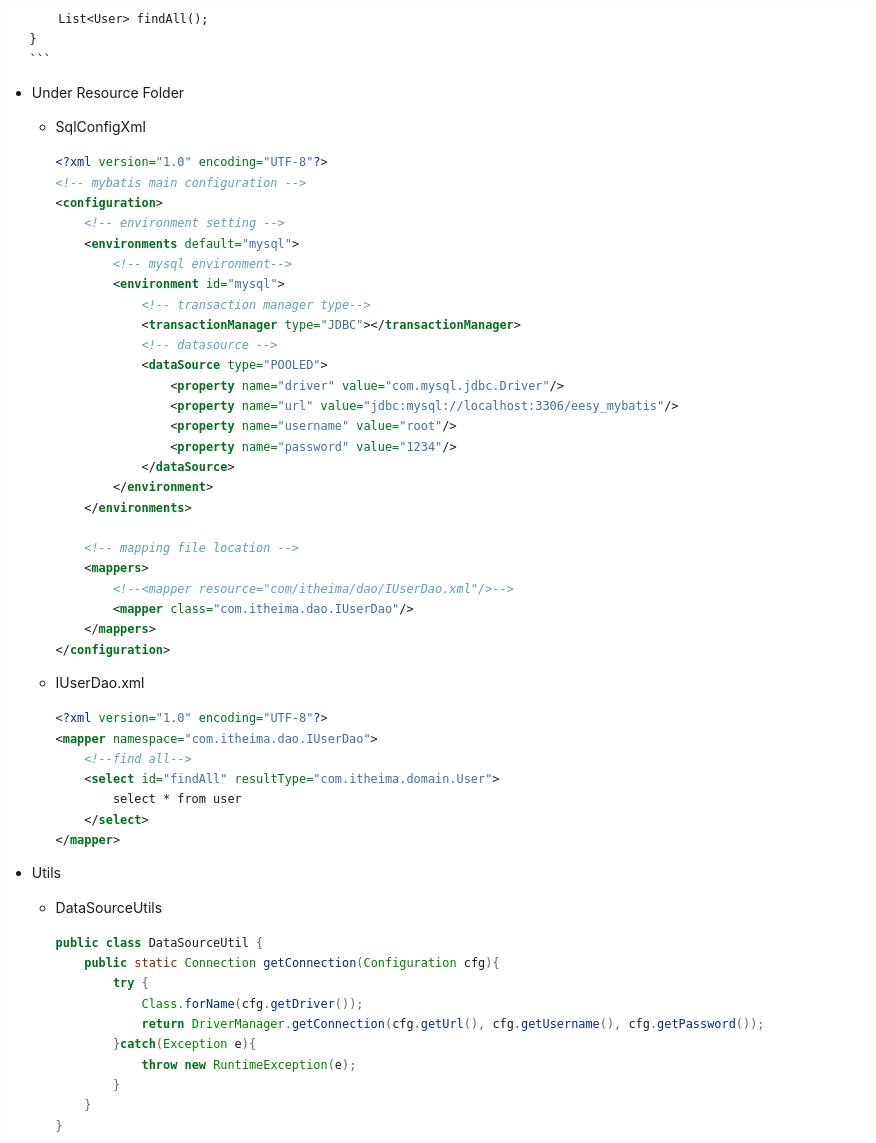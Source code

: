            List<User> findAll();
       }
       ```

   - Under Resource Folder

     - SqlConfigXml

       ```xml
       <?xml version="1.0" encoding="UTF-8"?>
       <!-- mybatis main configuration -->
       <configuration>
           <!-- environment setting -->
           <environments default="mysql">
               <!-- mysql environment-->
               <environment id="mysql">
                   <!-- transaction manager type-->
                   <transactionManager type="JDBC"></transactionManager>
                   <!-- datasource -->
                   <dataSource type="POOLED">
                       <property name="driver" value="com.mysql.jdbc.Driver"/>
                       <property name="url" value="jdbc:mysql://localhost:3306/eesy_mybatis"/>
                       <property name="username" value="root"/>
                       <property name="password" value="1234"/>
                   </dataSource>
               </environment>
           </environments>
       
           <!-- mapping file location -->
           <mappers>
               <!--<mapper resource="com/itheima/dao/IUserDao.xml"/>-->
               <mapper class="com.itheima.dao.IUserDao"/>
           </mappers>
       </configuration>
       ```

     - IUserDao.xml

       ```xml
       <?xml version="1.0" encoding="UTF-8"?>
       <mapper namespace="com.itheima.dao.IUserDao">
           <!--find all-->
           <select id="findAll" resultType="com.itheima.domain.User">
               select * from user
           </select>
       </mapper>
       ```

   - Utils

     - DataSourceUtils

       ```java
       public class DataSourceUtil {
           public static Connection getConnection(Configuration cfg){
               try {
                   Class.forName(cfg.getDriver());
                   return DriverManager.getConnection(cfg.getUrl(), cfg.getUsername(), cfg.getPassword());
               }catch(Exception e){
                   throw new RuntimeException(e);
               }
           }
       }
       ```
